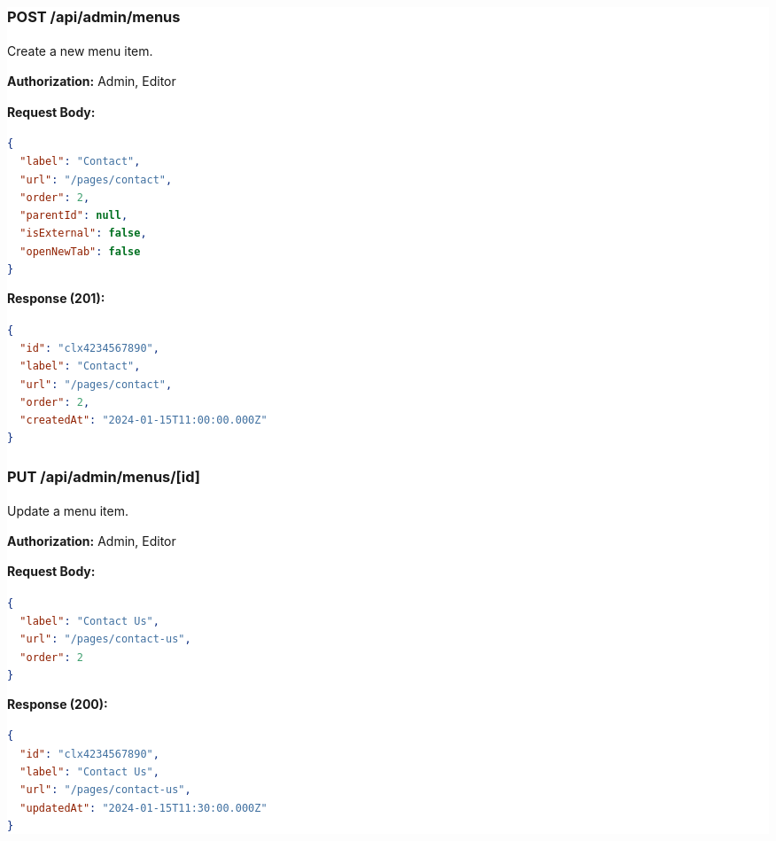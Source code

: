 ### POST /api/admin/menus

Create a new menu item.

**Authorization:** Admin, Editor

**Request Body:**

```json
{
  "label": "Contact",
  "url": "/pages/contact",
  "order": 2,
  "parentId": null,
  "isExternal": false,
  "openNewTab": false
}
```

**Response (201):**

```json
{
  "id": "clx4234567890",
  "label": "Contact",
  "url": "/pages/contact",
  "order": 2,
  "createdAt": "2024-01-15T11:00:00.000Z"
}
```

### PUT /api/admin/menus/[id]

Update a menu item.

**Authorization:** Admin, Editor

**Request Body:**

```json
{
  "label": "Contact Us",
  "url": "/pages/contact-us",
  "order": 2
}
```

**Response (200):**

```json
{
  "id": "clx4234567890",
  "label": "Contact Us",
  "url": "/pages/contact-us",
  "updatedAt": "2024-01-15T11:30:00.000Z"
}
```
